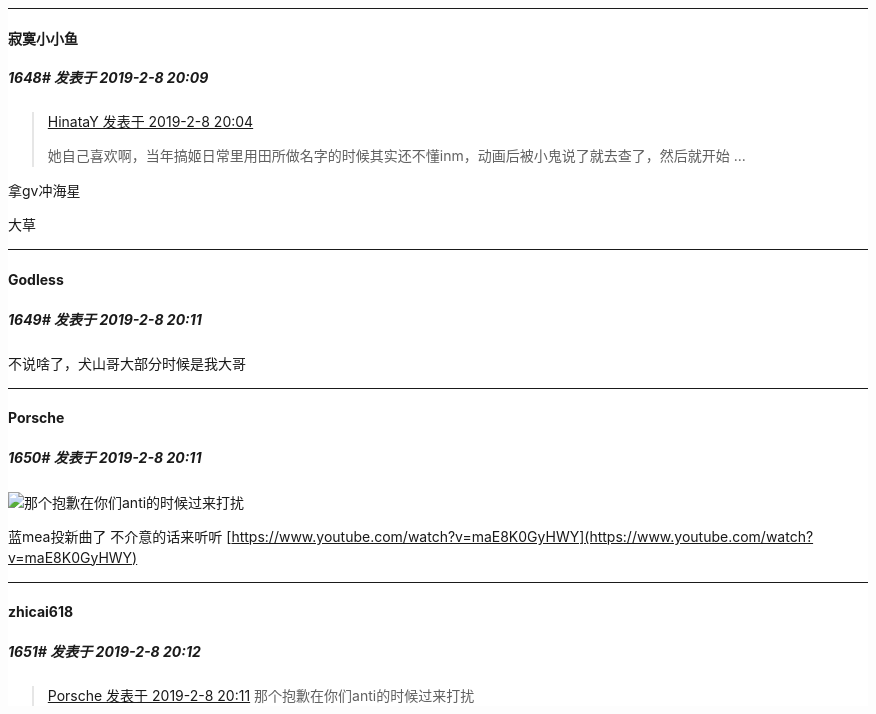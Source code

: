 




-----

####  寂寞小小鱼  
##### 1648#       发表于 2019-2-8 20:09



<blockquote><a href="httphttps://bbs.saraba1st.com/2b/forum.php?mod=redirect&amp;goto=findpost&amp;pid=42528802&amp;ptid=1808327" target="_blank">HinataY 发表于 2019-2-8 20:04</a>

她自己喜欢啊，当年搞姬日常里用田所做名字的时候其实还不懂inm，动画后被小鬼说了就去查了，然后就开始 ...</blockquote>
拿gv冲海星

大草







-----

####  Godless  
##### 1649#       发表于 2019-2-8 20:11




不说啥了，犬山哥大部分时候是我大哥







-----

####  Porsche  
##### 1650#       发表于 2019-2-8 20:11



<img src="https://static.saraba1st.com/image/smiley/face2017/037.png" referrerpolicy="no-referrer">那个抱歉在你们anti的时候过来打扰

蓝mea投新曲了 不介意的话来听听
[https://www.youtube.com/watch?v=maE8K0GyHWY](https://www.youtube.com/watch?v=maE8K0GyHWY)







-----

####  zhicai618  
##### 1651#       发表于 2019-2-8 20:12



<blockquote><a href="httphttps://bbs.saraba1st.com/2b/forum.php?mod=redirect&amp;goto=findpost&amp;pid=42528877&amp;ptid=1808327" target="_blank">Porsche 发表于 2019-2-8 20:11</a>
那个抱歉在你们anti的时候过来打扰
